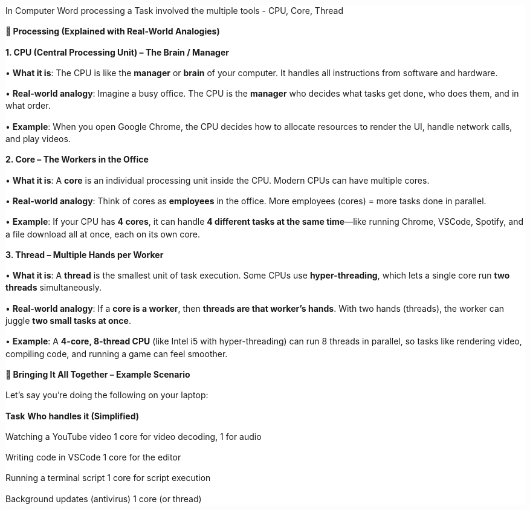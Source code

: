 In Computer Word processing a Task involved the multiple tools - CPU, Core, Thread

**🧠 Processing (Explained with Real-World Analogies)**


**1. CPU (Central Processing Unit) – The Brain / Manager**

  

• **What it is**: The CPU is like the **manager** or **brain** of your computer. It handles all instructions from software and hardware.

• **Real-world analogy**: Imagine a busy office. The CPU is the **manager** who decides what tasks get done, who does them, and in what order.

• **Example**: When you open Google Chrome, the CPU decides how to allocate resources to render the UI, handle network calls, and play videos.

  

**2. Core – The Workers in the Office**

  

• **What it is**: A **core** is an individual processing unit inside the CPU. Modern CPUs can have multiple cores.

• **Real-world analogy**: Think of cores as **employees** in the office. More employees (cores) = more tasks done in parallel.

• **Example**: If your CPU has **4 cores**, it can handle **4 different tasks at the same time**—like running Chrome, VSCode, Spotify, and a file download all at once, each on its own core.

  

**3. Thread – Multiple Hands per Worker**

  

• **What it is**: A **thread** is the smallest unit of task execution. Some CPUs use **hyper-threading**, which lets a single core run **two threads** simultaneously.

• **Real-world analogy**: If a **core is a worker**, then **threads are that worker’s hands**. With two hands (threads), the worker can juggle **two small tasks at once**.

• **Example**: A **4-core, 8-thread CPU** (like Intel i5 with hyper-threading) can run 8 threads in parallel, so tasks like rendering video, compiling code, and running a game can feel smoother.

  

**🧠 Bringing It All Together – Example Scenario**

  

Let’s say you’re doing the following on your laptop:

  

**Task** **Who handles it (Simplified)**

Watching a YouTube video 1 core for video decoding, 1 for audio

Writing code in VSCode 1 core for the editor

Running a terminal script 1 core for script execution

Background updates (antivirus) 1 core (or thread)
